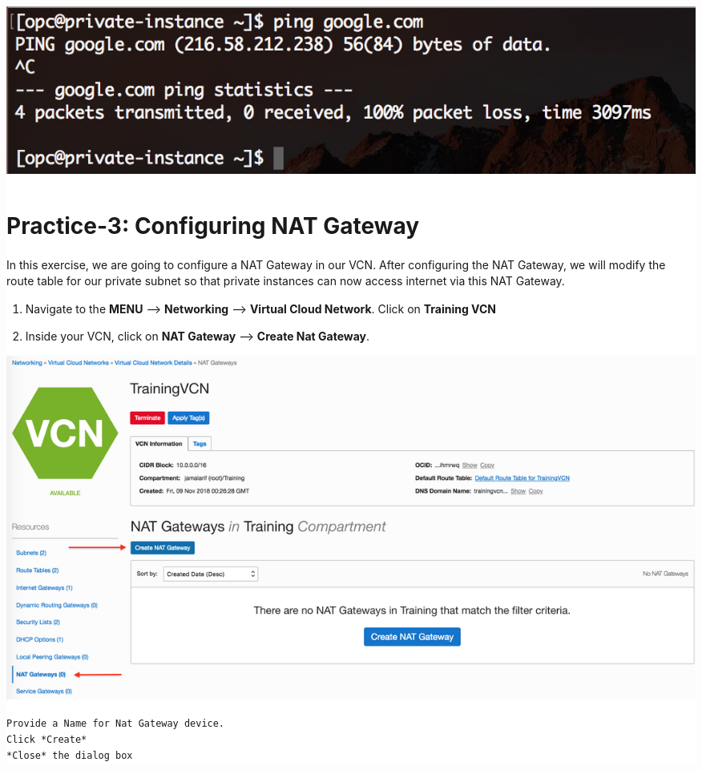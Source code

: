 ![](media/image24.png)

# Practice-3: Configuring NAT Gateway

In this exercise, we are going to configure a NAT Gateway in our VCN. After configuring the NAT Gateway, we will modify the route table for our private subnet so that private instances can now access internet via this NAT Gateway. 

1)  Navigate to the **MENU**  --> **Networking** --> **Virtual Cloud Network**. Click on **Training VCN** 

2) Inside your VCN, click on **NAT Gateway** --> **Create Nat Gateway**. 

![](media/image25.png)
		
	Provide a Name for Nat Gateway device. 
	Click *Create*
	*Close* the dialog box
